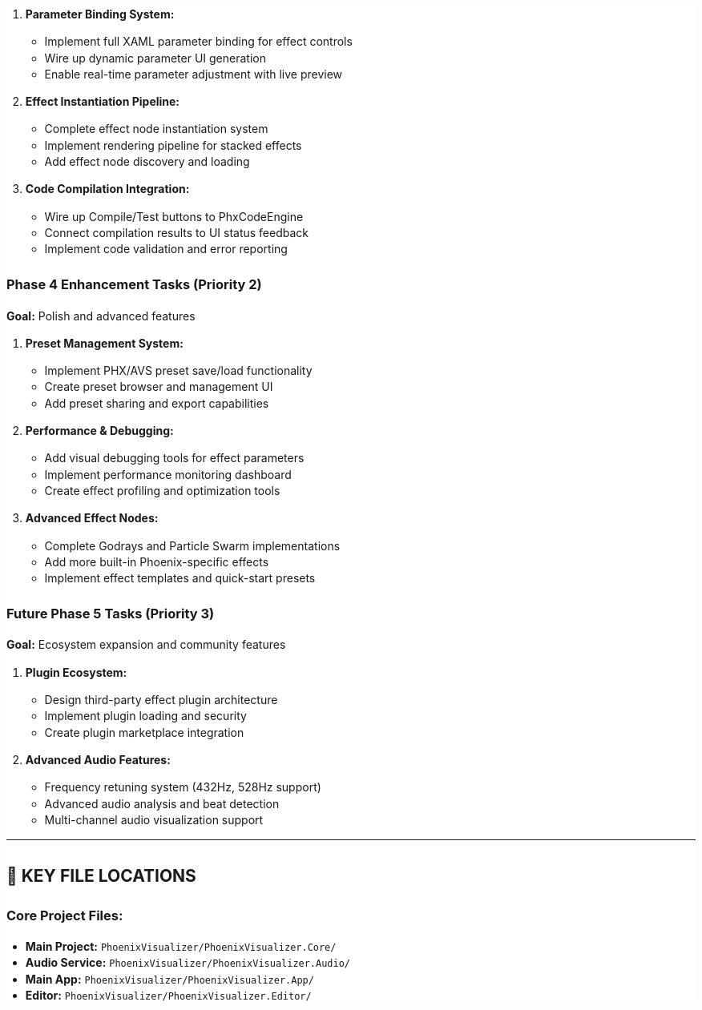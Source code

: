 1. **Parameter Binding System:**
   - Implement full XAML parameter binding for effect controls
   - Wire up dynamic parameter UI generation
   - Enable real-time parameter adjustment with live preview

2. **Effect Instantiation Pipeline:**
   - Complete effect node instantiation system
   - Implement rendering pipeline for stacked effects
   - Add effect node discovery and loading

3. **Code Compilation Integration:**
   - Wire up Compile/Test buttons to PhxCodeEngine
   - Connect compilation results to UI status feedback
   - Implement code validation and error reporting

### Phase 4 Enhancement Tasks (Priority 2)
**Goal:** Polish and advanced features

1. **Preset Management System:**
   - Implement PHX/AVS preset save/load functionality
   - Create preset browser and management UI
   - Add preset sharing and export capabilities

2. **Performance & Debugging:**
   - Add visual debugging tools for effect parameters
   - Implement performance monitoring dashboard
   - Create effect profiling and optimization tools

3. **Advanced Effect Nodes:**
   - Complete Godrays and Particle Swarm implementations
   - Add more built-in Phoenix-specific effects
   - Implement effect templates and quick-start presets

### Future Phase 5 Tasks (Priority 3)
**Goal:** Ecosystem expansion and community features

1. **Plugin Ecosystem:**
   - Design third-party effect plugin architecture
   - Implement plugin loading and security
   - Create plugin marketplace integration

2. **Advanced Audio Features:**
   - Frequency retuning system (432Hz, 528Hz support)
   - Advanced audio analysis and beat detection
   - Multi-channel audio visualization support

---

## 📁 KEY FILE LOCATIONS

### Core Project Files:
- **Main Project:** `PhoenixVisualizer/PhoenixVisualizer.Core/`
- **Audio Service:** `PhoenixVisualizer/PhoenixVisualizer.Audio/`
- **Main App:** `PhoenixVisualizer/PhoenixVisualizer.App/`
- **Editor:** `PhoenixVisualizer/PhoenixVisualizer.Editor/`
